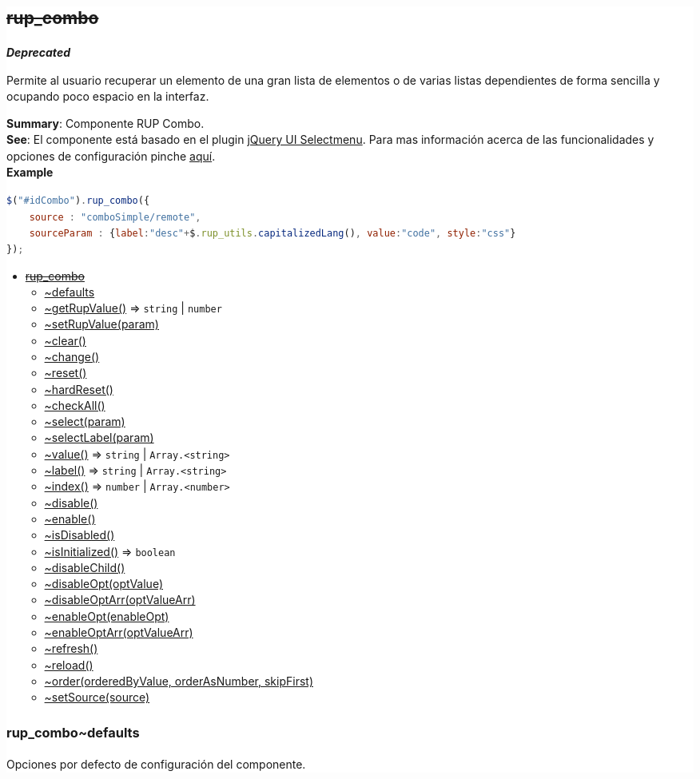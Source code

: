 <a name="module_rup_combo"></a>

## ~~rup\_combo~~
***Deprecated***

Permite al usuario recuperar un elemento de una gran lista de elementos o de varias listas dependientes de forma sencilla y ocupando poco espacio en la interfaz.

**Summary**: Componente RUP Combo.  
**See**: El componente está basado en el plugin [jQuery UI Selectmenu](http://jqueryui.com/selectmenu/). Para mas información acerca de las funcionalidades y opciones de configuración pinche [aquí](http://api.jqueryui.com/selectmenu/).  
**Example**  
```js
$("#idCombo").rup_combo({
	source : "comboSimple/remote",
	sourceParam : {label:"desc"+$.rup_utils.capitalizedLang(), value:"code", style:"css"}
});
```

* ~~[rup_combo](#module_rup_combo)~~
    * [~defaults](#module_rup_combo..defaults)
    * [~getRupValue()](#module_rup_combo..getRupValue) ⇒ <code>string</code> \| <code>number</code>
    * [~setRupValue(param)](#module_rup_combo..setRupValue)
    * [~clear()](#module_rup_combo..clear)
    * [~change()](#module_rup_combo..change)
    * [~reset()](#module_rup_combo..reset)
    * [~hardReset()](#module_rup_combo..hardReset)
    * [~checkAll()](#module_rup_combo..checkAll)
    * [~select(param)](#module_rup_combo..select)
    * [~selectLabel(param)](#module_rup_combo..selectLabel)
    * [~value()](#module_rup_combo..value) ⇒ <code>string</code> \| <code>Array.&lt;string&gt;</code>
    * [~label()](#module_rup_combo..label) ⇒ <code>string</code> \| <code>Array.&lt;string&gt;</code>
    * [~index()](#module_rup_combo..index) ⇒ <code>number</code> \| <code>Array.&lt;number&gt;</code>
    * [~disable()](#module_rup_combo..disable)
    * [~enable()](#module_rup_combo..enable)
    * [~isDisabled()](#module_rup_combo..isDisabled)
    * [~isInitialized()](#module_rup_combo..isInitialized) ⇒ <code>boolean</code>
    * [~disableChild()](#module_rup_combo..disableChild)
    * [~disableOpt(optValue)](#module_rup_combo..disableOpt)
    * [~disableOptArr(optValueArr)](#module_rup_combo..disableOptArr)
    * [~enableOpt(enableOpt)](#module_rup_combo..enableOpt)
    * [~enableOptArr(optValueArr)](#module_rup_combo..enableOptArr)
    * [~refresh()](#module_rup_combo..refresh)
    * [~reload()](#module_rup_combo..reload)
    * [~order(orderedByValue, orderAsNumber, skipFirst)](#module_rup_combo..order)
    * [~setSource(source)](#module_rup_combo..setSource)

<a name="module_rup_combo..defaults"></a>

### rup_combo~defaults
Opciones por defecto de configuración del componente.
